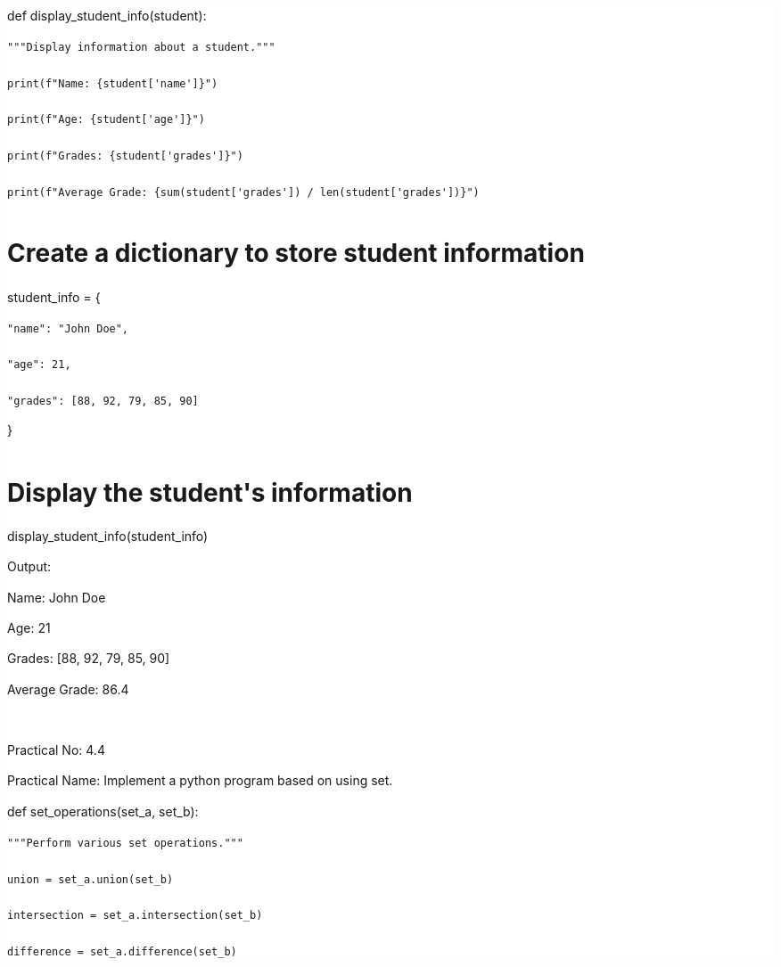 


def display_student_info(student):

    """Display information about a student."""

    print(f"Name: {student['name']}")

    print(f"Age: {student['age']}")

    print(f"Grades: {student['grades']}")

    print(f"Average Grade: {sum(student['grades']) / len(student['grades'])}")



# Create a dictionary to store student information

student_info = {

    "name": "John Doe",

    "age": 21,

    "grades": [88, 92, 79, 85, 90]

}



# Display the student's information

display_student_info(student_info)



Output:

Name: John Doe

Age: 21

Grades: [88, 92, 79, 85, 90]

Average Grade: 86.4

 

Practical No: 4.4

Practical Name: Implement a python program based on using set.





def set_operations(set_a, set_b):

    """Perform various set operations."""

    union = set_a.union(set_b)

    intersection = set_a.intersection(set_b)

    difference = set_a.difference(set_b)
